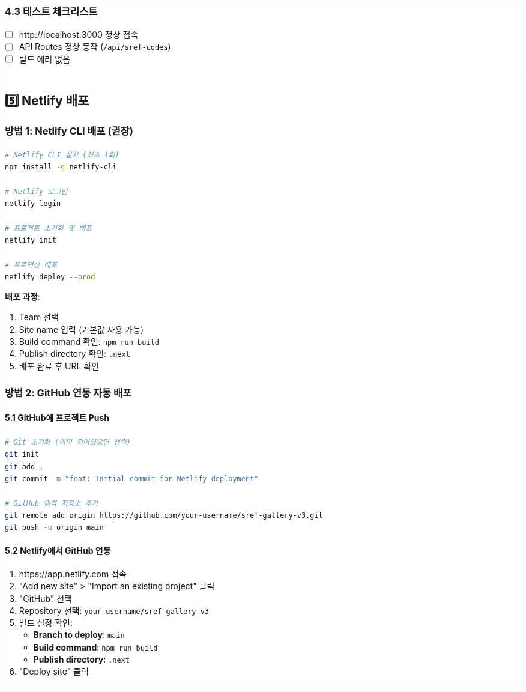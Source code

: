 ### 4.3 테스트 체크리스트

- [ ] http://localhost:3000 정상 접속
- [ ] API Routes 정상 동작 (`/api/sref-codes`)
- [ ] 빌드 에러 없음

---

## 5️⃣ Netlify 배포

### 방법 1: Netlify CLI 배포 (권장)

```bash
# Netlify CLI 설치 (최초 1회)
npm install -g netlify-cli

# Netlify 로그인
netlify login

# 프로젝트 초기화 및 배포
netlify init

# 프로덕션 배포
netlify deploy --prod
```

**배포 과정**:
1. Team 선택
2. Site name 입력 (기본값 사용 가능)
3. Build command 확인: `npm run build`
4. Publish directory 확인: `.next`
5. 배포 완료 후 URL 확인

### 방법 2: GitHub 연동 자동 배포

#### 5.1 GitHub에 프로젝트 Push

```bash
# Git 초기화 (이미 되어있으면 생략)
git init
git add .
git commit -m "feat: Initial commit for Netlify deployment"

# GitHub 원격 저장소 추가
git remote add origin https://github.com/your-username/sref-gallery-v3.git
git push -u origin main
```

#### 5.2 Netlify에서 GitHub 연동

1. https://app.netlify.com 접속
2. "Add new site" > "Import an existing project" 클릭
3. "GitHub" 선택
4. Repository 선택: `your-username/sref-gallery-v3`
5. 빌드 설정 확인:
   - **Branch to deploy**: `main`
   - **Build command**: `npm run build`
   - **Publish directory**: `.next`
6. "Deploy site" 클릭

---